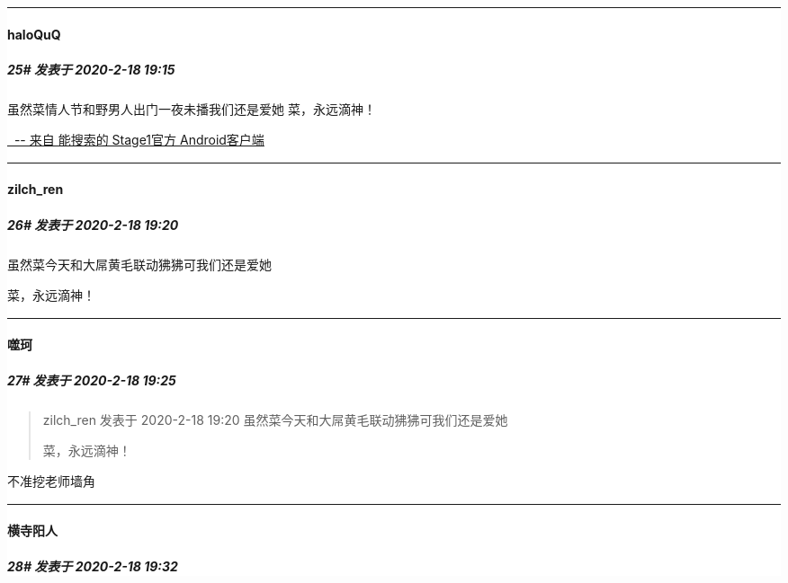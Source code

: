 





*****

####  haloQuQ  
##### 25#       发表于 2020-2-18 19:15




虽然菜情人节和野男人出门一夜未播我们还是爱她
菜，永远滴神！

[  -- 来自 能搜索的 Stage1官方 Android客户端](https://www.coolapk.com/apk/140634)







*****

####  zilch_ren  
##### 26#       发表于 2020-2-18 19:20




虽然菜今天和大屌黄毛联动狒狒可我们还是爱她

菜，永远滴神！







*****

####  噬珂  
##### 27#       发表于 2020-2-18 19:25



<blockquote>zilch_ren 发表于 2020-2-18 19:20
虽然菜今天和大屌黄毛联动狒狒可我们还是爱她

菜，永远滴神！</blockquote>
不准挖老师墙角







*****

####  横寺阳人  
##### 28#       发表于 2020-2-18 19:32


